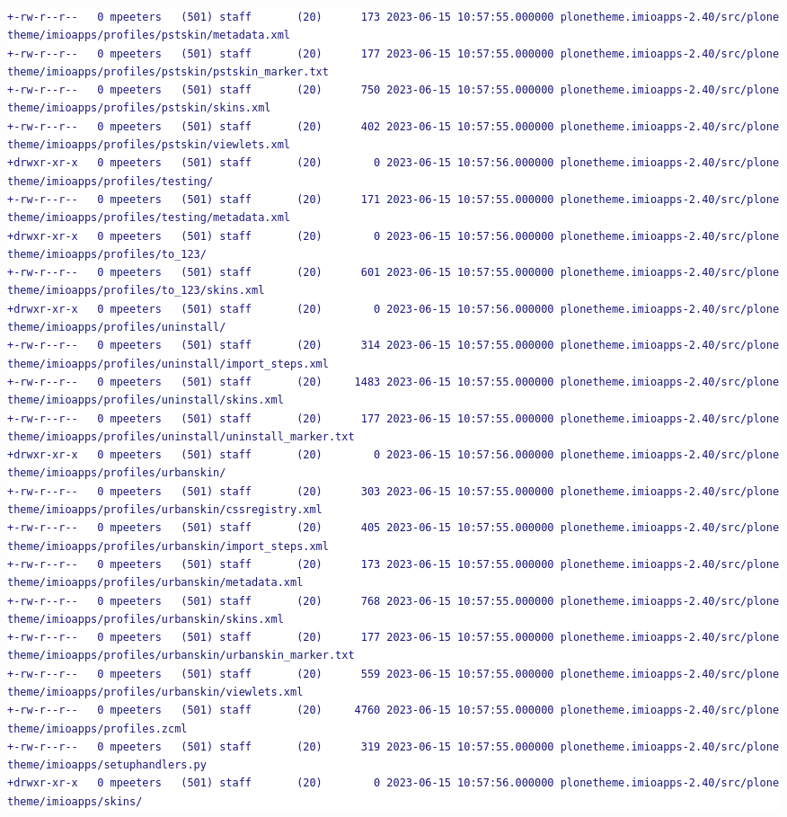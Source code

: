 ```diff
+-rw-r--r--   0 mpeeters   (501) staff       (20)      173 2023-06-15 10:57:55.000000 plonetheme.imioapps-2.40/src/plonetheme/imioapps/profiles/pstskin/metadata.xml
+-rw-r--r--   0 mpeeters   (501) staff       (20)      177 2023-06-15 10:57:55.000000 plonetheme.imioapps-2.40/src/plonetheme/imioapps/profiles/pstskin/pstskin_marker.txt
+-rw-r--r--   0 mpeeters   (501) staff       (20)      750 2023-06-15 10:57:55.000000 plonetheme.imioapps-2.40/src/plonetheme/imioapps/profiles/pstskin/skins.xml
+-rw-r--r--   0 mpeeters   (501) staff       (20)      402 2023-06-15 10:57:55.000000 plonetheme.imioapps-2.40/src/plonetheme/imioapps/profiles/pstskin/viewlets.xml
+drwxr-xr-x   0 mpeeters   (501) staff       (20)        0 2023-06-15 10:57:56.000000 plonetheme.imioapps-2.40/src/plonetheme/imioapps/profiles/testing/
+-rw-r--r--   0 mpeeters   (501) staff       (20)      171 2023-06-15 10:57:55.000000 plonetheme.imioapps-2.40/src/plonetheme/imioapps/profiles/testing/metadata.xml
+drwxr-xr-x   0 mpeeters   (501) staff       (20)        0 2023-06-15 10:57:56.000000 plonetheme.imioapps-2.40/src/plonetheme/imioapps/profiles/to_123/
+-rw-r--r--   0 mpeeters   (501) staff       (20)      601 2023-06-15 10:57:55.000000 plonetheme.imioapps-2.40/src/plonetheme/imioapps/profiles/to_123/skins.xml
+drwxr-xr-x   0 mpeeters   (501) staff       (20)        0 2023-06-15 10:57:56.000000 plonetheme.imioapps-2.40/src/plonetheme/imioapps/profiles/uninstall/
+-rw-r--r--   0 mpeeters   (501) staff       (20)      314 2023-06-15 10:57:55.000000 plonetheme.imioapps-2.40/src/plonetheme/imioapps/profiles/uninstall/import_steps.xml
+-rw-r--r--   0 mpeeters   (501) staff       (20)     1483 2023-06-15 10:57:55.000000 plonetheme.imioapps-2.40/src/plonetheme/imioapps/profiles/uninstall/skins.xml
+-rw-r--r--   0 mpeeters   (501) staff       (20)      177 2023-06-15 10:57:55.000000 plonetheme.imioapps-2.40/src/plonetheme/imioapps/profiles/uninstall/uninstall_marker.txt
+drwxr-xr-x   0 mpeeters   (501) staff       (20)        0 2023-06-15 10:57:56.000000 plonetheme.imioapps-2.40/src/plonetheme/imioapps/profiles/urbanskin/
+-rw-r--r--   0 mpeeters   (501) staff       (20)      303 2023-06-15 10:57:55.000000 plonetheme.imioapps-2.40/src/plonetheme/imioapps/profiles/urbanskin/cssregistry.xml
+-rw-r--r--   0 mpeeters   (501) staff       (20)      405 2023-06-15 10:57:55.000000 plonetheme.imioapps-2.40/src/plonetheme/imioapps/profiles/urbanskin/import_steps.xml
+-rw-r--r--   0 mpeeters   (501) staff       (20)      173 2023-06-15 10:57:55.000000 plonetheme.imioapps-2.40/src/plonetheme/imioapps/profiles/urbanskin/metadata.xml
+-rw-r--r--   0 mpeeters   (501) staff       (20)      768 2023-06-15 10:57:55.000000 plonetheme.imioapps-2.40/src/plonetheme/imioapps/profiles/urbanskin/skins.xml
+-rw-r--r--   0 mpeeters   (501) staff       (20)      177 2023-06-15 10:57:55.000000 plonetheme.imioapps-2.40/src/plonetheme/imioapps/profiles/urbanskin/urbanskin_marker.txt
+-rw-r--r--   0 mpeeters   (501) staff       (20)      559 2023-06-15 10:57:55.000000 plonetheme.imioapps-2.40/src/plonetheme/imioapps/profiles/urbanskin/viewlets.xml
+-rw-r--r--   0 mpeeters   (501) staff       (20)     4760 2023-06-15 10:57:55.000000 plonetheme.imioapps-2.40/src/plonetheme/imioapps/profiles.zcml
+-rw-r--r--   0 mpeeters   (501) staff       (20)      319 2023-06-15 10:57:55.000000 plonetheme.imioapps-2.40/src/plonetheme/imioapps/setuphandlers.py
+drwxr-xr-x   0 mpeeters   (501) staff       (20)        0 2023-06-15 10:57:56.000000 plonetheme.imioapps-2.40/src/plonetheme/imioapps/skins/
